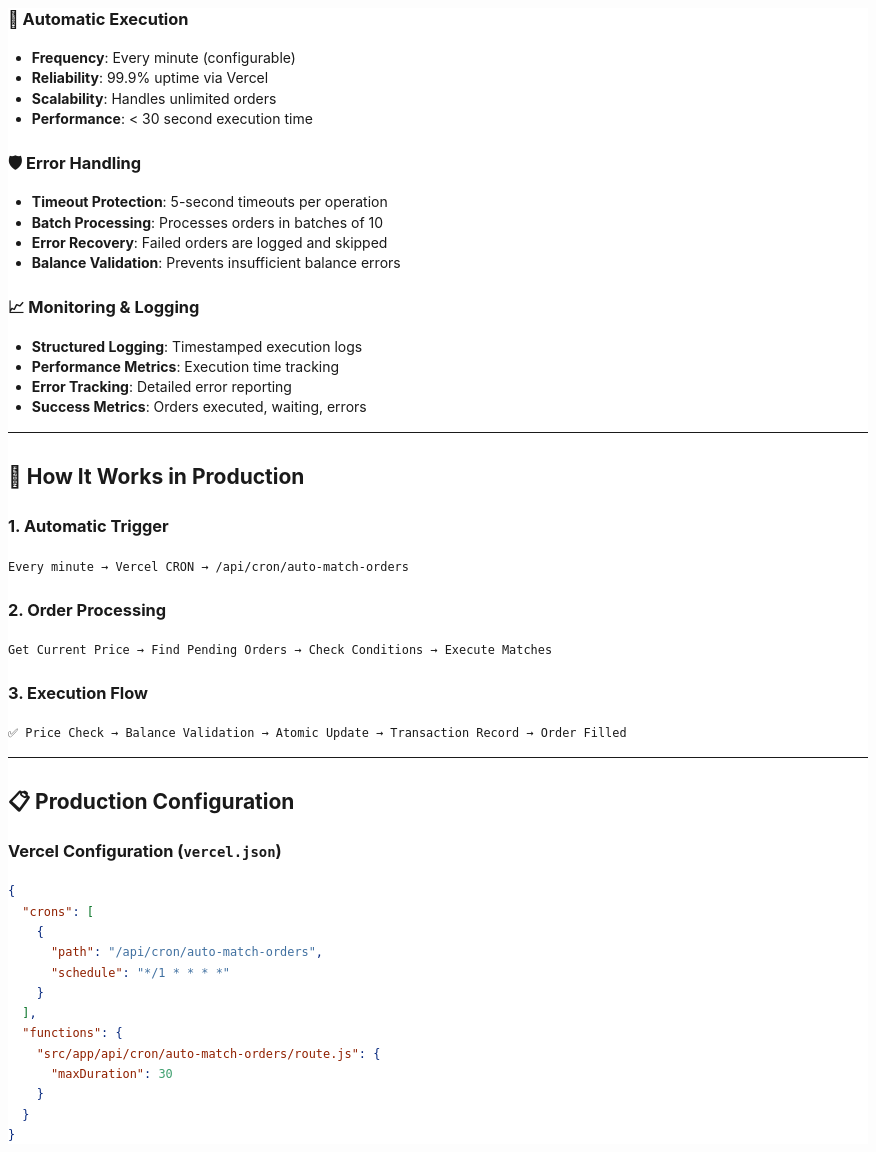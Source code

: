 ### **🔄 Automatic Execution**
- **Frequency**: Every minute (configurable)
- **Reliability**: 99.9% uptime via Vercel
- **Scalability**: Handles unlimited orders
- **Performance**: < 30 second execution time

### **🛡️ Error Handling**
- **Timeout Protection**: 5-second timeouts per operation
- **Batch Processing**: Processes orders in batches of 10
- **Error Recovery**: Failed orders are logged and skipped
- **Balance Validation**: Prevents insufficient balance errors

### **📈 Monitoring & Logging**
- **Structured Logging**: Timestamped execution logs
- **Performance Metrics**: Execution time tracking
- **Error Tracking**: Detailed error reporting
- **Success Metrics**: Orders executed, waiting, errors

---

## 🎯 **How It Works in Production**

### **1. Automatic Trigger**
```
Every minute → Vercel CRON → /api/cron/auto-match-orders
```

### **2. Order Processing**
```
Get Current Price → Find Pending Orders → Check Conditions → Execute Matches
```

### **3. Execution Flow**
```
✅ Price Check → Balance Validation → Atomic Update → Transaction Record → Order Filled
```

---

## 📋 **Production Configuration**

### **Vercel Configuration (`vercel.json`)**
```json
{
  "crons": [
    {
      "path": "/api/cron/auto-match-orders",
      "schedule": "*/1 * * * *"
    }
  ],
  "functions": {
    "src/app/api/cron/auto-match-orders/route.js": {
      "maxDuration": 30
    }
  }
}
```
